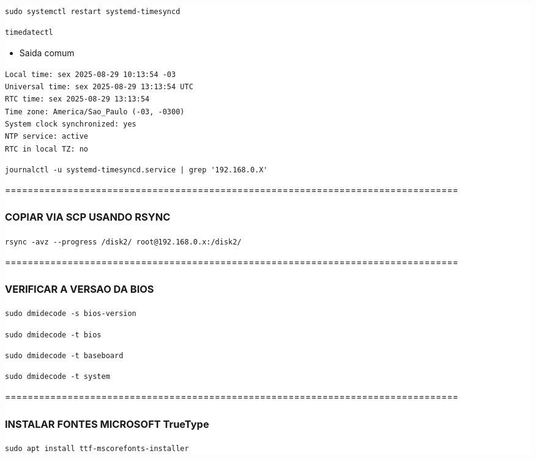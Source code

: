 ```
sudo systemctl restart systemd-timesyncd
```

```
timedatectl
```

- Saida comum

```
Local time: sex 2025-08-29 10:13:54 -03
Universal time: sex 2025-08-29 13:13:54 UTC
RTC time: sex 2025-08-29 13:13:54
Time zone: America/Sao_Paulo (-03, -0300)
System clock synchronized: yes
NTP service: active
RTC in local TZ: no
```

```
journalctl -u systemd-timesyncd.service | grep '192.168.0.X'
```

================================================================================

### COPIAR VIA SCP USANDO RSYNC

```
rsync -avz --progress /disk2/ root@192.168.0.x:/disk2/
```

================================================================================

### VERIFICAR A VERSAO DA BIOS

```
sudo dmidecode -s bios-version
```

```
sudo dmidecode -t bios
```

```
sudo dmidecode -t baseboard
```

```
sudo dmidecode -t system
```

================================================================================

### INSTALAR FONTES MICROSOFT TrueType

```
sudo apt install ttf-mscorefonts-installer
```
